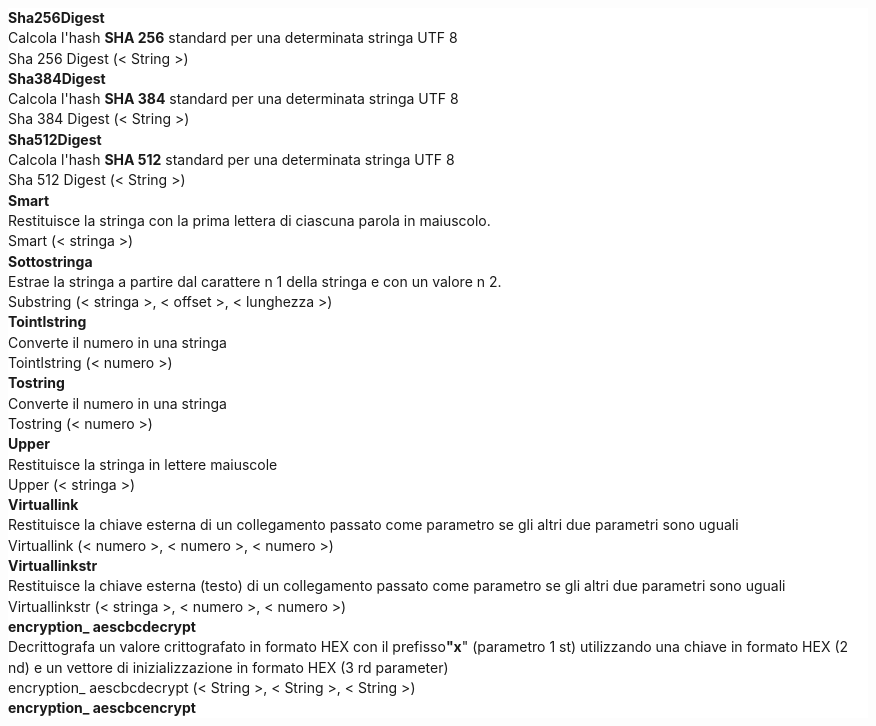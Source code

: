    <td> <strong>Sha256Digest</strong><br /> </td> 
   <td> Calcola l'hash <strong>SHA 256</strong> standard per una determinata stringa UTF 8<br /> </td> 
   <td> Sha 256 Digest (&lt; String &gt;)<br /> </td> 
  </tr> 
  <tr> 
   <td> <strong>Sha384Digest</strong><br /> </td> 
   <td> Calcola l'hash <strong>SHA 384</strong> standard per una determinata stringa UTF 8<br /> </td> 
   <td> Sha 384 Digest (&lt; String &gt;)<br /> </td> 
  </tr> 
  <tr> 
   <td> <strong>Sha512Digest</strong><br /> </td> 
   <td> Calcola l'hash <strong>SHA 512</strong> standard per una determinata stringa UTF 8<br /> </td> 
   <td> Sha 512 Digest (&lt; String &gt;)<br /> </td> 
  </tr> 
  <tr> 
   <td> <strong>Smart</strong><br /> </td> 
   <td> Restituisce la stringa con la prima lettera di ciascuna parola in maiuscolo.<br /> </td> 
   <td> Smart (&lt; stringa &gt;)<br /> </td> 
  </tr> 
  <tr> 
   <td> <strong>Sottostringa</strong><br /> </td> 
   <td> Estrae la stringa a partire dal carattere n 1 della stringa e con un valore n 2.<br /> </td> 
   <td> Substring (&lt; stringa &gt;, &lt; offset &gt;, &lt; lunghezza &gt;)<br /> </td> 
  </tr> 
  <tr> 
   <td> <strong>Tointlstring</strong><br /> </td> 
   <td> Converte il numero in una stringa<br /> </td> 
   <td> Tointlstring (&lt; numero &gt;)<br /> </td> 
  </tr> 
  <tr> 
   <td> <strong>Tostring</strong><br /> </td> 
   <td> Converte il numero in una stringa<br /> </td> 
   <td> Tostring (&lt; numero &gt;)<br /> </td> 
  </tr> 
  <tr> 
   <td> <strong>Upper</strong><br /> </td> 
   <td> Restituisce la stringa in lettere maiuscole<br /> </td> 
   <td> Upper (&lt; stringa &gt;)<br /> </td> 
  </tr> 
  <tr> 
   <td> <strong>Virtuallink</strong><br /> </td> 
   <td> Restituisce la chiave esterna di un collegamento passato come parametro se gli altri due parametri sono uguali<br /> </td> 
   <td> Virtuallink (&lt; numero &gt;, &lt; numero &gt;, &lt; numero &gt;)<br /> </td> 
  </tr> 
  <tr> 
   <td> <strong>Virtuallinkstr</strong><br /> </td> 
   <td> Restituisce la chiave esterna (testo) di un collegamento passato come parametro se gli altri due parametri sono uguali<br /> </td> 
   <td> Virtuallinkstr (&lt; stringa &gt;, &lt; numero &gt;, &lt; numero &gt;)<br /> </td> 
  </tr> 
  <tr> 
   <td> <strong>encryption_ aescbcdecrypt</strong><br /> </td> 
   <td> Decrittografa un valore crittografato in formato HEX con il prefisso<strong>"x</strong>" (parametro 1 st) utilizzando una chiave in formato HEX (2 nd) e un vettore di inizializzazione in formato HEX (3 rd parameter)<br /> </td> 
   <td> encryption_ aescbcdecrypt (&lt; String &gt;, &lt; String &gt;, &lt; String &gt;)<br /> </td> 
  </tr> 
  <tr> 
   <td> <strong>encryption_ aescbcencrypt</strong><br /> </td> 